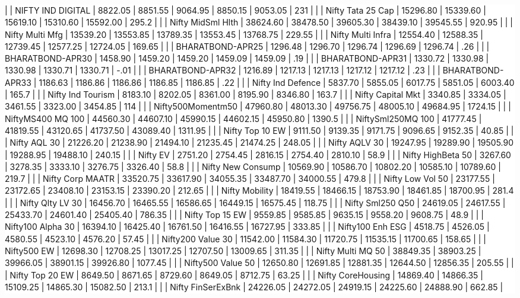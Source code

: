 |  | NIFTY IND DIGITAL | 8822.05 | 8851.55 | 9064.95 | 8850.15 | 9053.05 | 231 |
|  | Nifty Tata 25 Cap | 15296.80 | 15339.60 | 15619.10 | 15310.60 | 15592.00 | 295.2 |
|  | Nifty MidSml Hlth | 38624.60 | 38478.50 | 39605.30 | 38439.10 | 39545.55 | 920.95 |
|  | Nifty Multi Mfg | 13539.20 | 13553.85 | 13789.35 | 13553.45 | 13768.75 | 229.55 |
|  | Nifty Multi Infra | 12554.40 | 12588.35 | 12739.45 | 12577.25 | 12724.05 | 169.65 |
|  | BHARATBOND-APR25 | 1296.48 | 1296.70 | 1296.74 | 1296.69 | 1296.74 | .26 |
|  | BHARATBOND-APR30 | 1458.90 | 1459.20 | 1459.20 | 1459.09 | 1459.09 | .19 |
|  | BHARATBOND-APR31 | 1330.72 | 1330.98 | 1330.98 | 1330.71 | 1330.71 | -.01 |
|  | BHARATBOND-APR32 | 1216.89 | 1217.13 | 1217.13 | 1217.12 | 1217.12 | .23 |
|  | BHARATBOND-APR33 | 1186.63 | 1186.86 | 1186.86 | 1186.85 | 1186.85 | .22 |
|  | Nifty Ind Defence | 5837.70 | 5855.05 | 6017.75 | 5851.05 | 6003.40 | 165.7 |
|  | Nifty Ind Tourism | 8183.10 | 8202.05 | 8361.00 | 8195.90 | 8346.80 | 163.7 |
|  | Nifty Capital Mkt | 3340.85 | 3334.05 | 3461.55 | 3323.00 | 3454.85 | 114 |
|  | Nifty500Momentm50 | 47960.80 | 48013.30 | 49756.75 | 48005.10 | 49684.95 | 1724.15 |
|  | NiftyMS400 MQ 100 | 44560.30 | 44607.10 | 45990.15 | 44602.15 | 45950.80 | 1390.5 |
|  | NiftySml250MQ 100 | 41777.45 | 41819.55 | 43120.65 | 41737.50 | 43089.40 | 1311.95 |
|  | Nifty Top 10 EW | 9111.50 | 9139.35 | 9171.75 | 9096.65 | 9152.35 | 40.85 |
|  | Nifty AQL 30 | 21226.20 | 21238.90 | 21494.10 | 21235.45 | 21474.25 | 248.05 |
|  | Nifty AQLV 30 | 19247.95 | 19289.90 | 19505.90 | 19288.95 | 19488.10 | 240.15 |
|  | Nifty EV | 2751.20 | 2754.45 | 2816.15 | 2754.40 | 2810.10 | 58.9 |
|  | Nifty HighBeta 50 | 3267.60 | 3278.35 | 3333.10 | 3276.75 | 3326.40 | 58.8 |
|  | Nifty New Consump | 10569.90 | 10586.70 | 10802.20 | 10585.10 | 10789.60 | 219.7 |
|  | Nifty Corp MAATR | 33520.75 | 33617.90 | 34055.35 | 33487.70 | 34000.55 | 479.8 |
|  | Nifty Low Vol 50 | 23177.55 | 23172.65 | 23408.10 | 23153.15 | 23390.20 | 212.65 |
|  | Nifty Mobility | 18419.55 | 18466.15 | 18753.90 | 18461.85 | 18700.95 | 281.4 |
|  | Nifty Qlty LV 30 | 16456.70 | 16465.55 | 16586.65 | 16449.15 | 16575.45 | 118.75 |
|  | Nifty Sml250 Q50 | 24619.05 | 24617.55 | 25433.70 | 24601.40 | 25405.40 | 786.35 |
|  | Nifty Top 15 EW | 9559.85 | 9585.85 | 9635.15 | 9558.20 | 9608.75 | 48.9 |
|  | Nifty100 Alpha 30 | 16394.10 | 16425.40 | 16761.50 | 16416.55 | 16727.95 | 333.85 |
|  | Nifty100 Enh ESG | 4518.75 | 4526.05 | 4580.55 | 4523.10 | 4576.20 | 57.45 |
|  | Nifty200 Value 30 | 11542.00 | 11584.30 | 11720.75 | 11535.15 | 11700.65 | 158.65 |
|  | Nifty500 EW | 12698.30 | 12708.25 | 13017.25 | 12707.50 | 13009.65 | 311.35 |
|  | Nifty Multi MQ 50 | 38849.35 | 38903.25 | 39966.05 | 38901.15 | 39926.80 | 1077.45 |
|  | Nifty500 Value 50 | 12650.80 | 12691.85 | 12881.35 | 12644.50 | 12856.35 | 205.55 |
|  | Nifty Top 20 EW | 8649.50 | 8671.65 | 8729.60 | 8649.05 | 8712.75 | 63.25 |
|  | Nifty CoreHousing | 14869.40 | 14866.35 | 15109.25 | 14865.30 | 15082.50 | 213.1 |
|  | Nifty FinSerExBnk | 24226.05 | 24272.05 | 24919.15 | 24225.60 | 24888.90 | 662.85 |